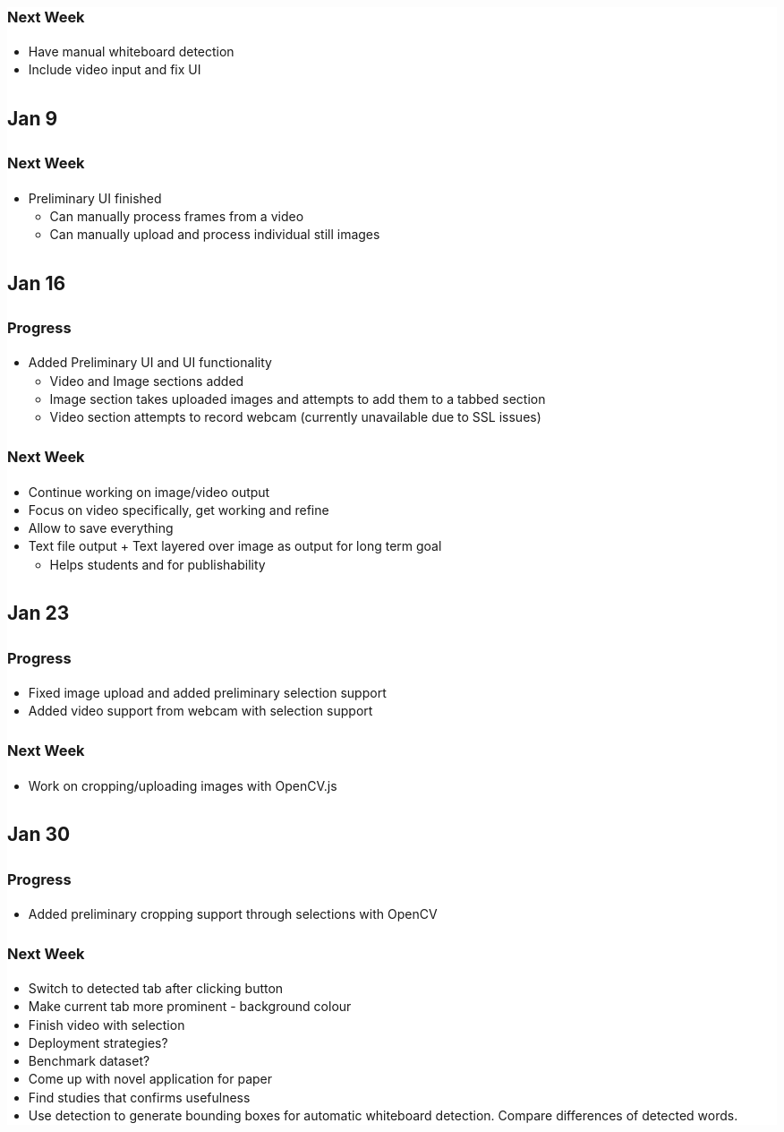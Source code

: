 ### Next Week

- Have manual whiteboard detection
- Include video input and fix UI

## Jan 9

### Next Week

 - Preliminary UI finished
    - Can manually process frames from a video
    - Can manually upload and process individual still images

## Jan 16

### Progress

- Added Preliminary UI and UI functionality
    - Video and Image sections added
    - Image section takes uploaded images and attempts to add them to a tabbed section
    - Video section attempts to record webcam (currently unavailable due to SSL issues)

### Next Week

- Continue working on image/video output
- Focus on video specifically, get working and refine
- Allow to save everything
- Text file output + Text layered over image as output for long term goal
    - Helps students and for publishability

## Jan 23

### Progress

- Fixed image upload and added preliminary selection support
- Added video support from webcam with selection support

### Next Week

- Work on cropping/uploading images with OpenCV.js

## Jan 30

### Progress

- Added preliminary cropping support through selections with OpenCV

### Next Week

- Switch to detected tab after clicking button
- Make current tab more prominent - background colour
- Finish video with selection
- Deployment strategies?
- Benchmark dataset?
- Come up with novel application for paper
- Find studies that confirms usefulness
- Use detection to generate bounding boxes for automatic whiteboard detection. Compare differences of detected words.
